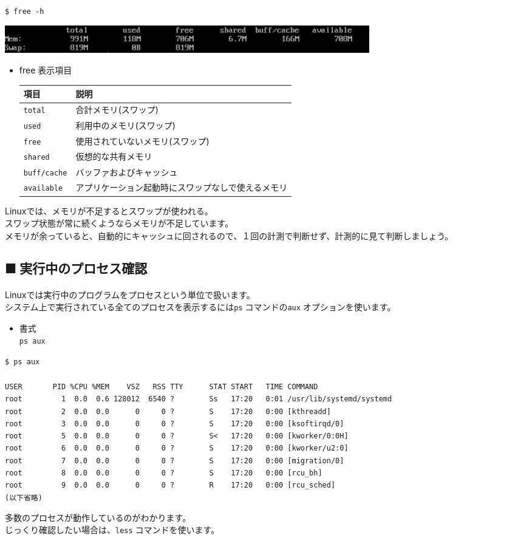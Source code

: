 ``` shell
$ free -h
```

<img src="../../images/ServerManagement/free_h.png" width="600">

- free 表示項目

    |項目|説明|
    |---|---|
    |`total`|合計メモリ(スワップ)|
    |`used`|利用中のメモリ(スワップ)|
    |`free`|使用されていないメモリ(スワップ)|
    |`shared`|仮想的な共有メモリ|
    |`buff/cache`|バッファおよびキャッシュ|
    |`available`|アプリケーション起動時にスワップなしで使えるメモリ|

Linuxでは、メモリが不足するとスワップが使われる。  
スワップ状態が常に続くようならメモリが不足しています。  
メモリが余っていると、自動的にキャッシュに回されるので、１回の計測で判断せず、計測的に見て判断しましょう。

## ■ 実行中のプロセス確認

Linuxでは実行中のプログラムをプロセスという単位で扱います。  
システム上で実行されている全てのプロセスを表示するには`ps` コマンドの`aux` オプションを使います。

- 書式  
    `ps aux`

``` shell
$ ps aux

USER       PID %CPU %MEM    VSZ   RSS TTY      STAT START   TIME COMMAND
root         1  0.0  0.6 128012  6540 ?        Ss   17:20   0:01 /usr/lib/systemd/systemd
root         2  0.0  0.0      0     0 ?        S    17:20   0:00 [kthreadd]
root         3  0.0  0.0      0     0 ?        S    17:20   0:00 [ksoftirqd/0]
root         5  0.0  0.0      0     0 ?        S<   17:20   0:00 [kworker/0:0H]
root         6  0.0  0.0      0     0 ?        S    17:20   0:00 [kworker/u2:0]
root         7  0.0  0.0      0     0 ?        S    17:20   0:00 [migration/0]
root         8  0.0  0.0      0     0 ?        S    17:20   0:00 [rcu_bh]
root         9  0.0  0.0      0     0 ?        R    17:20   0:00 [rcu_sched]
(以下省略)
```

多数のプロセスが動作しているのがわかります。  
じっくり確認したい場合は、`less` コマンドを使います。
